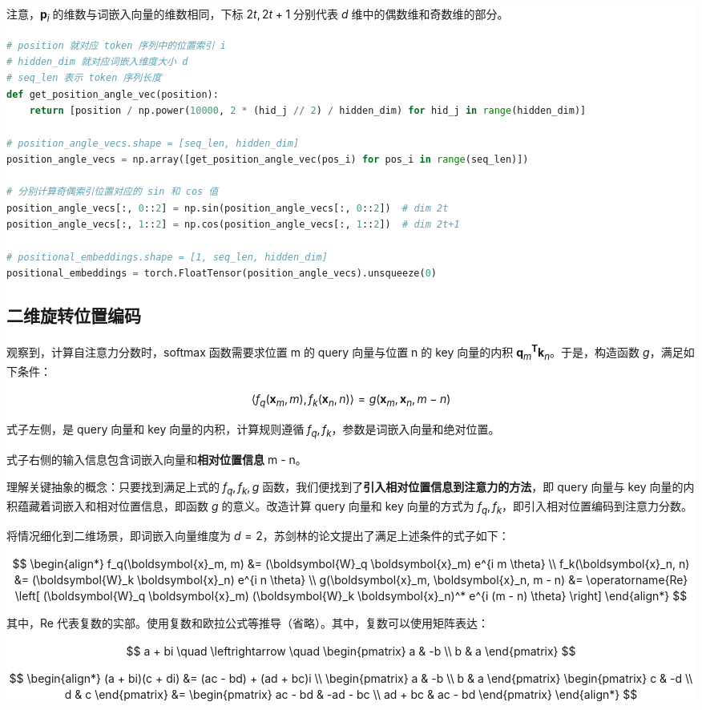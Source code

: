 注意，$\boldsymbol{p}_i$ 的维数与词嵌入向量的维数相同，下标 $2t, 2t+1$ 分别代表 $d$ 维中的偶数维和奇数维的部分。

```py
# position 就对应 token 序列中的位置索引 i
# hidden_dim 就对应词嵌入维度大小 d
# seq_len 表示 token 序列长度
def get_position_angle_vec(position):
    return [position / np.power(10000, 2 * (hid_j // 2) / hidden_dim) for hid_j in range(hidden_dim)]

# position_angle_vecs.shape = [seq_len, hidden_dim]
position_angle_vecs = np.array([get_position_angle_vec(pos_i) for pos_i in range(seq_len)])

# 分别计算奇偶索引位置对应的 sin 和 cos 值
position_angle_vecs[:, 0::2] = np.sin(position_angle_vecs[:, 0::2])  # dim 2t
position_angle_vecs[:, 1::2] = np.cos(position_angle_vecs[:, 1::2])  # dim 2t+1

# positional_embeddings.shape = [1, seq_len, hidden_dim]
positional_embeddings = torch.FloatTensor(position_angle_vecs).unsqueeze(0)
```

## 二维旋转位置编码

观察到，计算自注意力分数时，softmax 函数需要求位置 m 的 query 向量与位置 n 的 key 向量的内积 $\boldsymbol{q}_m^{\mathbf{T}} \boldsymbol{k}_n$。于是，构造函数 $g$，满足如下条件：

$$
\langle f_q(\boldsymbol{x}_m, m), f_k(\boldsymbol{x}_n, n)\rangle = g(\boldsymbol{x}_m, \boldsymbol{x}_n, m - n)
$$

式子左侧，是 query 向量和 key 向量的内积，计算规则遵循 $f_q, f_k$，参数是词嵌入向量和绝对位置。

式子右侧的输入信息包含词嵌入向量和**相对位置信息** m - n。

理解关键抽象的概念：只要找到满足上式的 $f_q, f_k, g$ 函数，我们便找到了**引入相对位置信息到注意力的方法**，即 query 向量与 key 向量的内积蕴藏着词嵌入和相对位置信息，即函数 $g$ 的意义。改造计算 query 向量和 key 向量的方式为 $f_q, f_k$，即引入相对位置编码到注意力分数。

将情况细化到二维场景，即词嵌入向量维度为 $d=2$，苏剑林的论文提出了满足上述条件的式子如下：

$$
\begin{align*}
f_q(\boldsymbol{x}_m, m) &= (\boldsymbol{W}_q \boldsymbol{x}_m) e^{i m \theta} \\
f_k(\boldsymbol{x}_n, n) &= (\boldsymbol{W}_k \boldsymbol{x}_n) e^{i n \theta} \\
g(\boldsymbol{x}_m, \boldsymbol{x}_n, m - n) &= \operatorname{Re} \left[ (\boldsymbol{W}_q \boldsymbol{x}_m) (\boldsymbol{W}_k \boldsymbol{x}_n)^* e^{i (m - n) \theta} \right]
\end{align*}
$$

其中，Re 代表复数的实部。使用复数和欧拉公式等推导（省略）。其中，复数可以使用矩阵表达：

$$
a + bi \quad \leftrightarrow \quad \begin{pmatrix} a & -b \\ b & a \end{pmatrix}
$$

$$
\begin{align*}
(a + bi)(c + di) &= (ac - bd) + (ad + bc)i \\
\begin{pmatrix} a & -b \\ b & a \end{pmatrix}
\begin{pmatrix} c & -d \\ d & c \end{pmatrix}
&=
\begin{pmatrix} ac - bd & -ad - bc \\ ad + bc & ac - bd \end{pmatrix}
\end{align*}
$$
